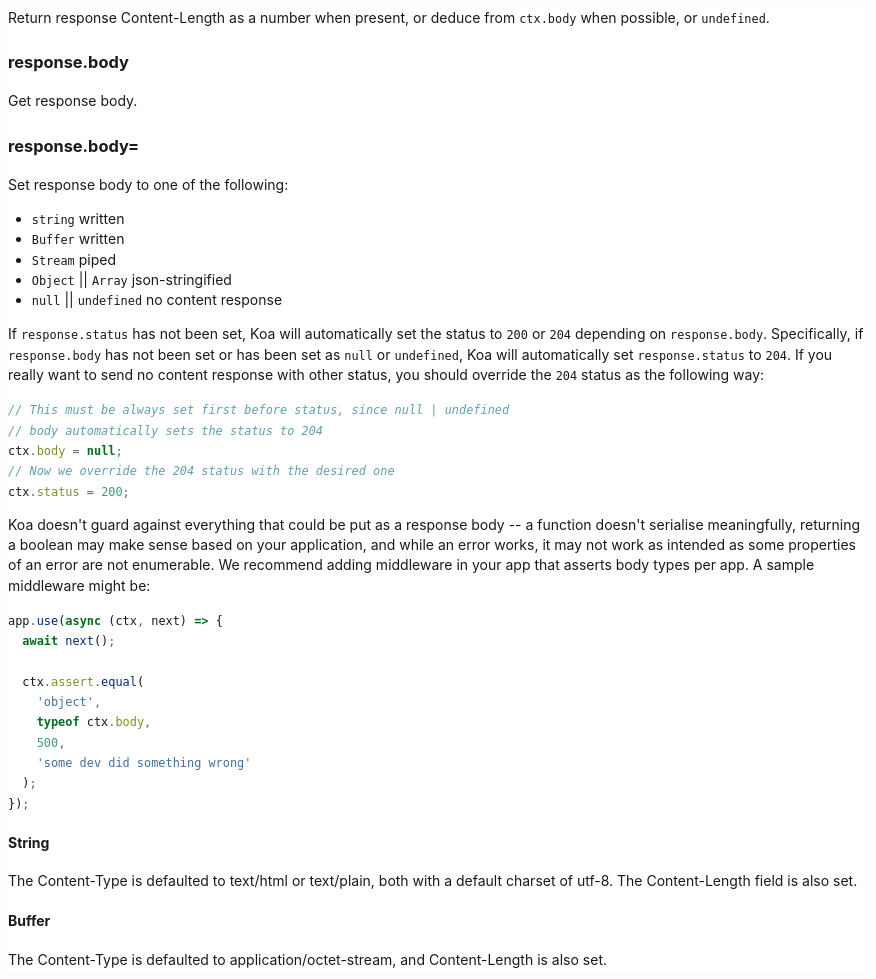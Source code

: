 Return response Content-Length as a number when present, or deduce
from `ctx.body` when possible, or `undefined`.

### response.body

Get response body.

### response.body=

Set response body to one of the following:

- `string` written
- `Buffer` written
- `Stream` piped
- `Object` || `Array` json-stringified
- `null` || `undefined` no content response

If `response.status` has not been set, Koa will automatically set the status to `200` or `204` depending on `response.body`. Specifically, if `response.body` has not been set or has been set as `null` or `undefined`, Koa will automatically set `response.status` to `204`. If you really want to send no content response with other status, you should override the `204` status as the following way:

```js
// This must be always set first before status, since null | undefined
// body automatically sets the status to 204
ctx.body = null;
// Now we override the 204 status with the desired one
ctx.status = 200;
```

Koa doesn't guard against everything that could be put as a response body -- a function doesn't serialise meaningfully, returning a boolean may make sense based on your application, and while an error works, it may not work as intended as some properties of an error are not enumerable. We recommend adding middleware in your app that asserts body types per app. A sample middleware might be:

```js
app.use(async (ctx, next) => {
  await next();

  ctx.assert.equal(
    'object',
    typeof ctx.body,
    500,
    'some dev did something wrong'
  );
});
```

#### String

The Content-Type is defaulted to text/html or text/plain, both with
a default charset of utf-8. The Content-Length field is also set.

#### Buffer

The Content-Type is defaulted to application/octet-stream, and Content-Length
is also set.

